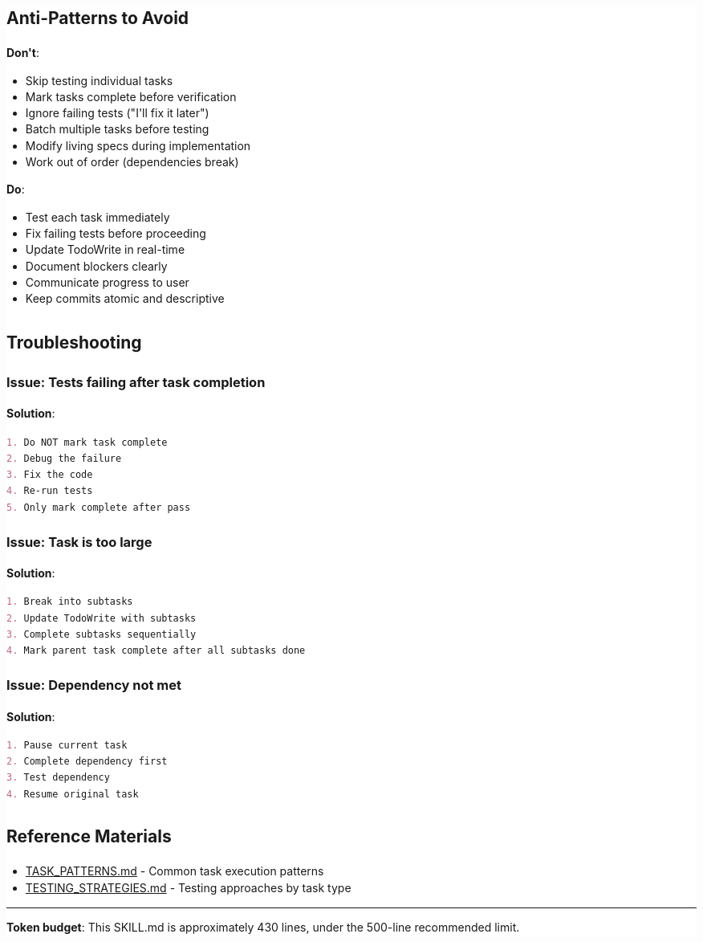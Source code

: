 ## Anti-Patterns to Avoid

**Don't**:
- Skip testing individual tasks
- Mark tasks complete before verification
- Ignore failing tests ("I'll fix it later")
- Batch multiple tasks before testing
- Modify living specs during implementation
- Work out of order (dependencies break)

**Do**:
- Test each task immediately
- Fix failing tests before proceeding
- Update TodoWrite in real-time
- Document blockers clearly
- Communicate progress to user
- Keep commits atomic and descriptive

## Troubleshooting

### Issue: Tests failing after task completion

**Solution**:
```markdown
1. Do NOT mark task complete
2. Debug the failure
3. Fix the code
4. Re-run tests
5. Only mark complete after pass
```

### Issue: Task is too large

**Solution**:
```markdown
1. Break into subtasks
2. Update TodoWrite with subtasks
3. Complete subtasks sequentially
4. Mark parent task complete after all subtasks done
```

### Issue: Dependency not met

**Solution**:
```markdown
1. Pause current task
2. Complete dependency first
3. Test dependency
4. Resume original task
```

## Reference Materials

- [TASK_PATTERNS.md](reference/TASK_PATTERNS.md) - Common task execution patterns
- [TESTING_STRATEGIES.md](reference/TESTING_STRATEGIES.md) - Testing approaches by task type

---

**Token budget**: This SKILL.md is approximately 430 lines, under the 500-line recommended limit.

